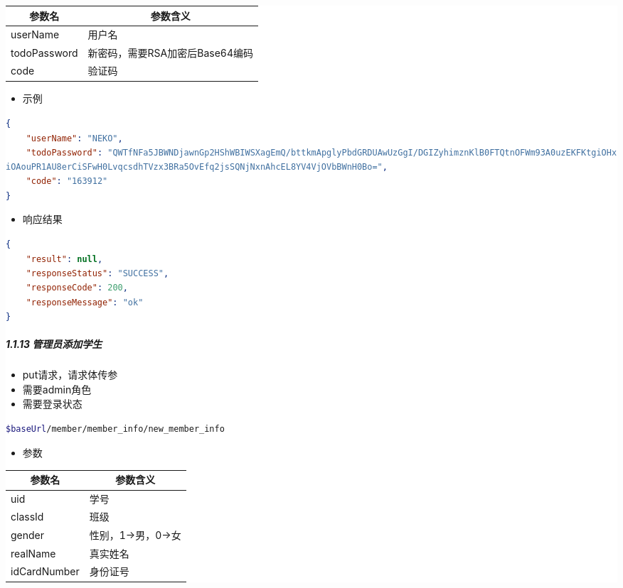 | 参数名       | 参数含义                        |
| ------------ | ------------------------------- |
| userName     | 用户名                          |
| todoPassword | 新密码，需要RSA加密后Base64编码 |
| code         | 验证码                          |



- 示例

```json
{
    "userName": "NEKO",
    "todoPassword": "QWTfNFa5JBWNDjawnGp2HShWBIWSXagEmQ/bttkmApglyPbdGRDUAwUzGgI/DGIZyhimznKlB0FTQtnOFWm93A0uzEKFKtgiOHxiOAouPR1AU8erCiSFwH0LvqcsdhTVzx3BRa5OvEfq2jsSQNjNxnAhcEL8YV4VjOVbBWnH0Bo=",
    "code": "163912"
}
```



- 响应结果

```json
{
    "result": null,
    "responseStatus": "SUCCESS",
    "responseCode": 200,
    "responseMessage": "ok"
}
```



##### 1.1.13 管理员添加学生

- put请求，请求体传参
- 需要admin角色
- 需要登录状态

```bash
$baseUrl/member/member_info/new_member_info
```



- 参数

| 参数名       | 参数含义           |
| ------------ | ------------------ |
| uid          | 学号               |
| classId      | 班级               |
| gender       | 性别，1->男，0->女 |
| realName     | 真实姓名           |
| idCardNumber | 身份证号           |
